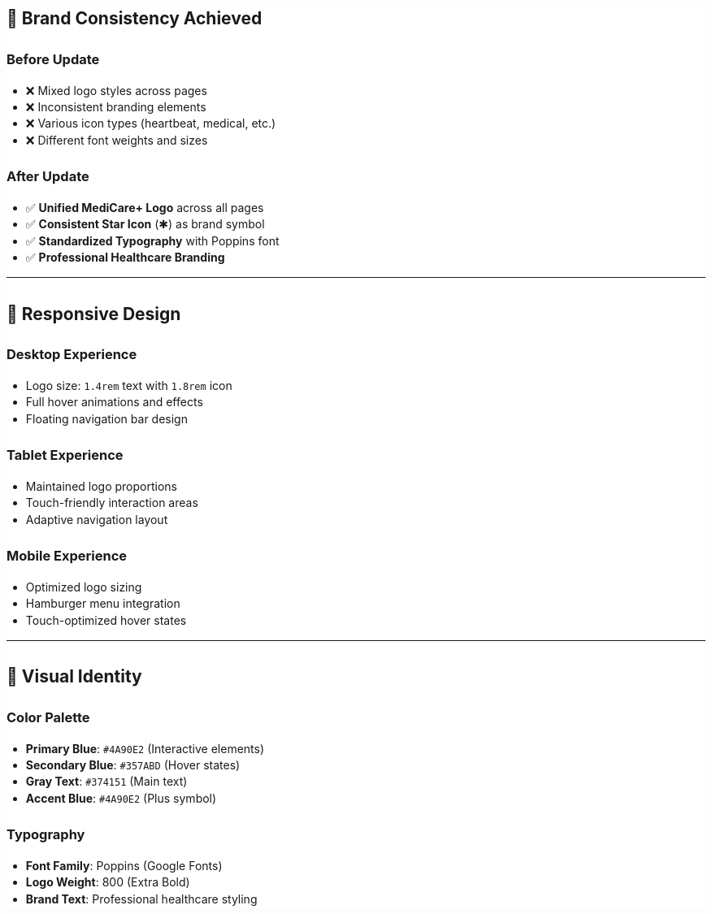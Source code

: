 
## 🎯 **Brand Consistency Achieved**

### **Before Update**
- ❌ Mixed logo styles across pages
- ❌ Inconsistent branding elements
- ❌ Various icon types (heartbeat, medical, etc.)
- ❌ Different font weights and sizes

### **After Update**
- ✅ **Unified MediCare+ Logo** across all pages
- ✅ **Consistent Star Icon** (✱) as brand symbol
- ✅ **Standardized Typography** with Poppins font
- ✅ **Professional Healthcare Branding**

---

## 📱 **Responsive Design**

### **Desktop Experience**
- Logo size: `1.4rem` text with `1.8rem` icon
- Full hover animations and effects
- Floating navigation bar design

### **Tablet Experience**
- Maintained logo proportions
- Touch-friendly interaction areas
- Adaptive navigation layout

### **Mobile Experience**
- Optimized logo sizing
- Hamburger menu integration
- Touch-optimized hover states

---

## 🎨 **Visual Identity**

### **Color Palette**
- **Primary Blue**: `#4A90E2` (Interactive elements)
- **Secondary Blue**: `#357ABD` (Hover states)
- **Gray Text**: `#374151` (Main text)
- **Accent Blue**: `#4A90E2` (Plus symbol)

### **Typography**
- **Font Family**: Poppins (Google Fonts)
- **Logo Weight**: 800 (Extra Bold)
- **Brand Text**: Professional healthcare styling
